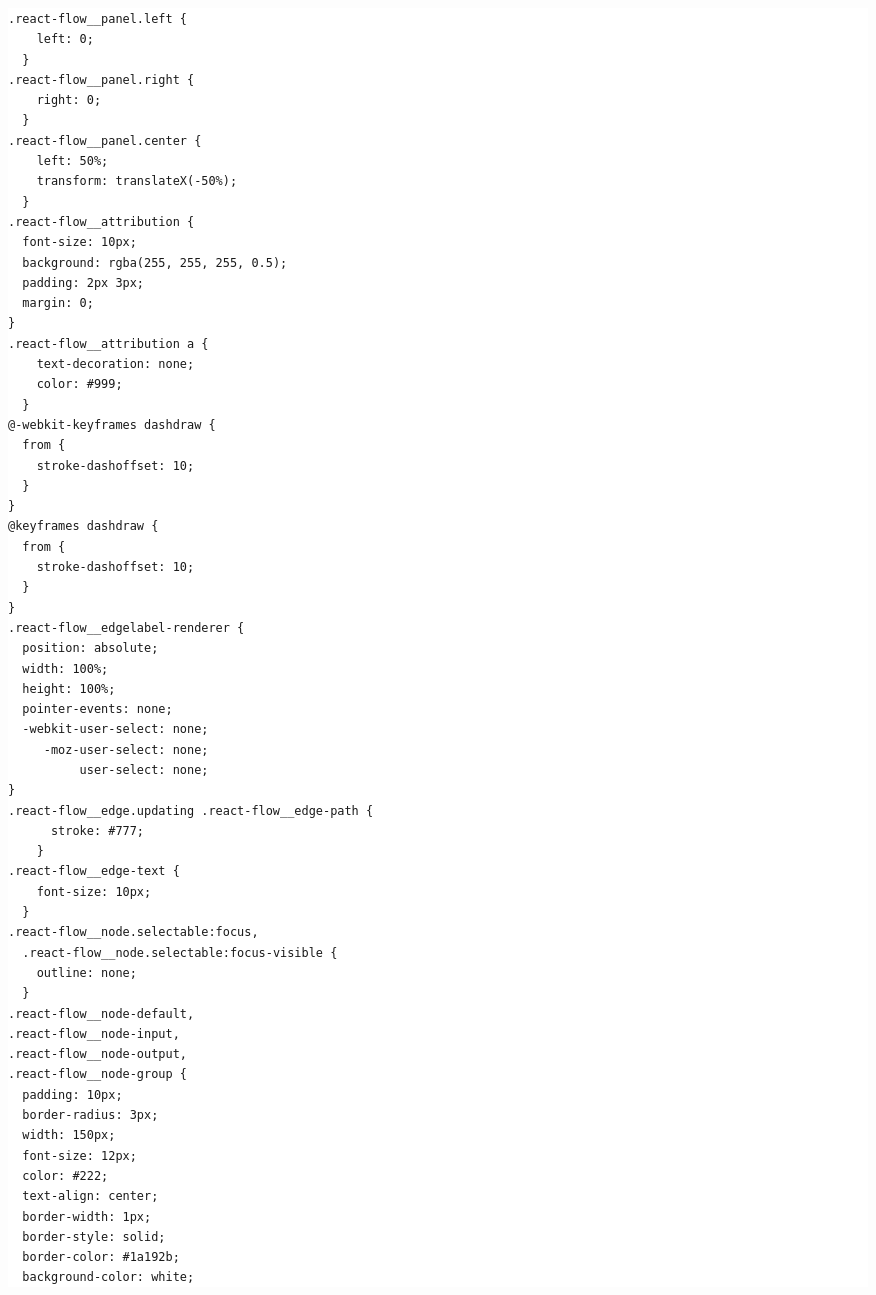 `````````markdown
.react-flow__panel.left {
    left: 0;
  }
.react-flow__panel.right {
    right: 0;
  }
.react-flow__panel.center {
    left: 50%;
    transform: translateX(-50%);
  }
.react-flow__attribution {
  font-size: 10px;
  background: rgba(255, 255, 255, 0.5);
  padding: 2px 3px;
  margin: 0;
}
.react-flow__attribution a {
    text-decoration: none;
    color: #999;
  }
@-webkit-keyframes dashdraw {
  from {
    stroke-dashoffset: 10;
  }
}
@keyframes dashdraw {
  from {
    stroke-dashoffset: 10;
  }
}
.react-flow__edgelabel-renderer {
  position: absolute;
  width: 100%;
  height: 100%;
  pointer-events: none;
  -webkit-user-select: none;
     -moz-user-select: none;
          user-select: none;
}
.react-flow__edge.updating .react-flow__edge-path {
      stroke: #777;
    }
.react-flow__edge-text {
    font-size: 10px;
  }
.react-flow__node.selectable:focus,
  .react-flow__node.selectable:focus-visible {
    outline: none;
  }
.react-flow__node-default,
.react-flow__node-input,
.react-flow__node-output,
.react-flow__node-group {
  padding: 10px;
  border-radius: 3px;
  width: 150px;
  font-size: 12px;
  color: #222;
  text-align: center;
  border-width: 1px;
  border-style: solid;
  border-color: #1a192b;
  background-color: white;
`````````